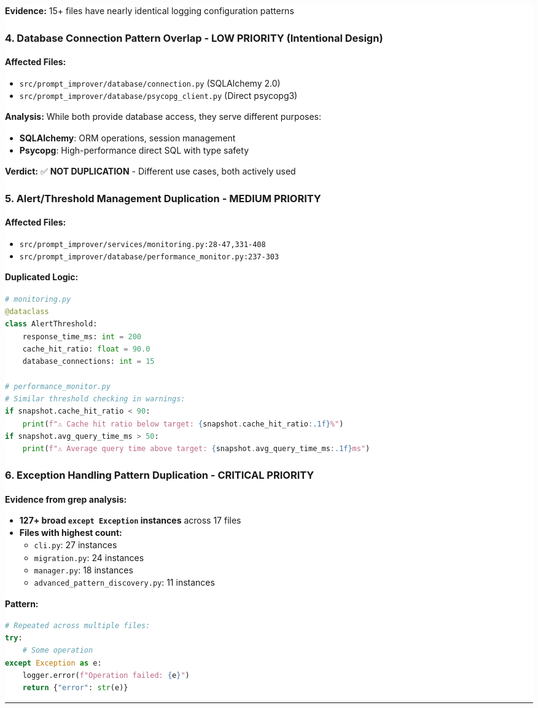 **Evidence:** 15+ files have nearly identical logging configuration patterns

### 4. **Database Connection Pattern Overlap** - LOW PRIORITY (Intentional Design)

**Affected Files:**
- `src/prompt_improver/database/connection.py` (SQLAlchemy 2.0)
- `src/prompt_improver/database/psycopg_client.py` (Direct psycopg3)

**Analysis:** While both provide database access, they serve different purposes:
- **SQLAlchemy**: ORM operations, session management
- **Psycopg**: High-performance direct SQL with type safety

**Verdict:** ✅ **NOT DUPLICATION** - Different use cases, both actively used

### 5. **Alert/Threshold Management Duplication** - MEDIUM PRIORITY

**Affected Files:**
- `src/prompt_improver/services/monitoring.py:28-47,331-408`
- `src/prompt_improver/database/performance_monitor.py:237-303`

**Duplicated Logic:**
```python
# monitoring.py
@dataclass
class AlertThreshold:
    response_time_ms: int = 200
    cache_hit_ratio: float = 90.0
    database_connections: int = 15

# performance_monitor.py  
# Similar threshold checking in warnings:
if snapshot.cache_hit_ratio < 90:
    print(f"⚠️ Cache hit ratio below target: {snapshot.cache_hit_ratio:.1f}%")
if snapshot.avg_query_time_ms > 50:
    print(f"⚠️ Average query time above target: {snapshot.avg_query_time_ms:.1f}ms")
```

### 6. **Exception Handling Pattern Duplication** - CRITICAL PRIORITY

**Evidence from grep analysis:**
- **127+ broad `except Exception` instances** across 17 files
- **Files with highest count:**
  - `cli.py`: 27 instances  
  - `migration.py`: 24 instances
  - `manager.py`: 18 instances
  - `advanced_pattern_discovery.py`: 11 instances

**Pattern:**
```python
# Repeated across multiple files:
try:
    # Some operation
except Exception as e:
    logger.error(f"Operation failed: {e}")
    return {"error": str(e)}
```

---